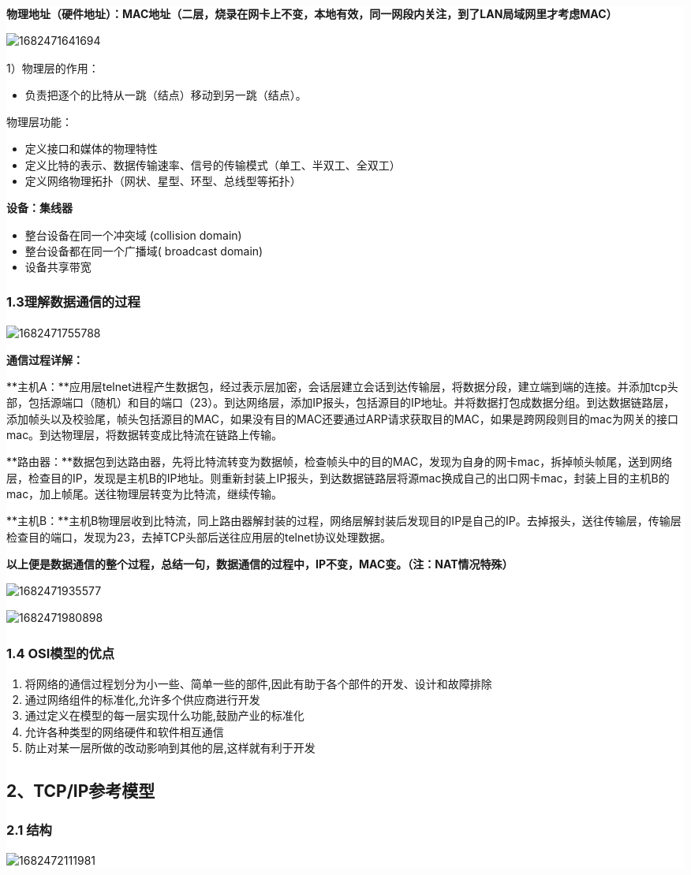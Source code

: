 **物理地址（硬件地址）：MAC地址（二层，烧录在网卡上不变，本地有效，同一网段内关注，到了LAN局域网里才考虑MAC）**

![1682471641694](/assets/1682471641694.png)

1）物理层的作用：

- 负责把逐个的比特从一跳（结点）移动到另一跳（结点）。

物理层功能：

- 定义接口和媒体的物理特性
- 定义比特的表示、数据传输速率、信号的传输模式（单工、半双工、全双工）
- 定义网络物理拓扑（网状、星型、环型、总线型等拓扑）

**设备：集线器**

- 整台设备在同一个冲突域 (collision domain)
- 整台设备都在同一个广播域( broadcast domain)
- 设备共享带宽

### 1.3理解数据通信的过程

![1682471755788](/assets/1682471755788.png)

**通信过程详解：**

**主机A：**应用层telnet进程产生数据包，经过表示层加密，会话层建立会话到达传输层，将数据分段，建立端到端的连接。并添加tcp头部，包括源端口（随机）和目的端口（23）。到达网络层，添加IP报头，包括源目的IP地址。并将数据打包成数据分组。到达数据链路层，添加帧头以及校验尾，帧头包括源目的MAC，如果没有目的MAC还要通过ARP请求获取目的MAC，如果是跨网段则目的mac为网关的接口mac。到达物理层，将数据转变成比特流在链路上传输。

**路由器：**数据包到达路由器，先将比特流转变为数据帧，检查帧头中的目的MAC，发现为自身的网卡mac，拆掉帧头帧尾，送到网络层，检查目的IP，发现是主机B的IP地址。则重新封装上IP报头，到达数据链路层将源mac换成自己的出口网卡mac，封装上目的主机B的mac，加上帧尾。送往物理层转变为比特流，继续传输。

**主机B：**主机B物理层收到比特流，同上路由器解封装的过程，网络层解封装后发现目的IP是自己的IP。去掉报头，送往传输层，传输层检查目的端口，发现为23，去掉TCP头部后送往应用层的telnet协议处理数据。

**以上便是数据通信的整个过程，总结一句，数据通信的过程中，IP不变，MAC变。（注：NAT情况特殊）**

![1682471935577](/assets/1682471935577.png)

![1682471980898](/assets/1682471980898.png)

### 1.4 OSI模型的优点

1. 将网络的通信过程划分为小一些、简单一些的部件,因此有助于各个部件的开发、设计和故障排除
2. 通过网络组件的标准化,允许多个供应商进行开发
3. 通过定义在模型的每一层实现什么功能,鼓励产业的标准化
4. 允许各种类型的网络硬件和软件相互通信
5. 防止对某一层所做的改动影响到其他的层,这样就有利于开发

## 2、TCP/IP参考模型

### 2.1 结构

![1682472111981](/assets/1682472111981.png)
